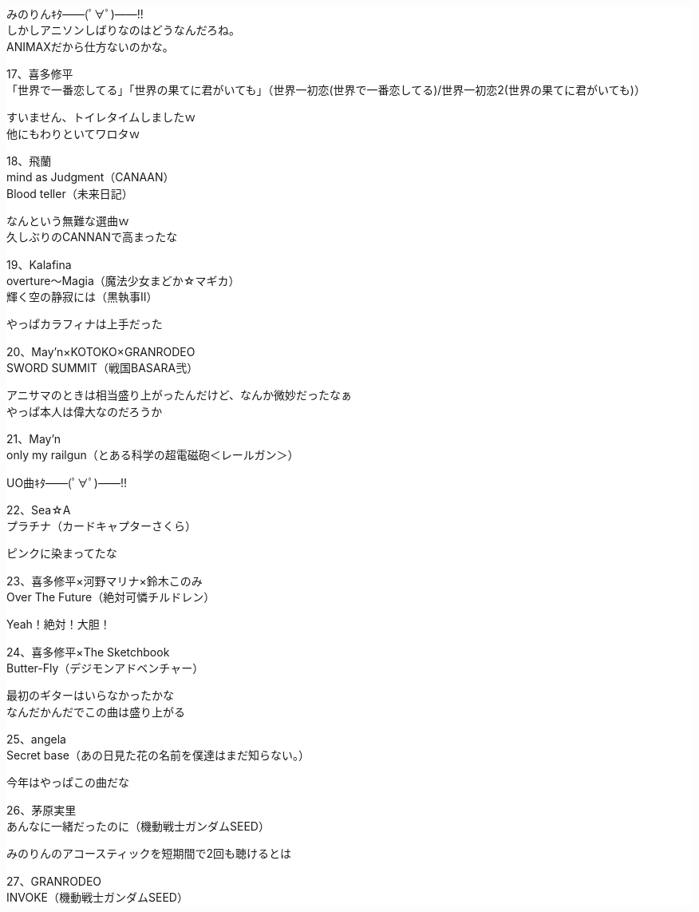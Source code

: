 みのりんｷﾀ――(ﾟ∀ﾟ)――!!  
しかしアニソンしばりなのはどうなんだろね。  
ANIMAXだから仕方ないのかな。

17、喜多修平  
「世界で一番恋してる」「世界の果てに君がいても」（世界一初恋(世界で一番恋してる)/世界一初恋2(世界の果てに君がいても)）

すいません、トイレタイムしましたｗ  
他にもわりといてワロタｗ

18、飛蘭  
mind as Judgment（CANAAN）  
Blood teller（未来日記）

なんという無難な選曲ｗ  
久しぶりのCANNANで高まったな

19、Kalafina  
overture～Magia（魔法少女まどか☆マギカ）  
輝く空の静寂には（黒執事II）

やっぱカラフィナは上手だった

20、May’n×KOTOKO×GRANRODEO  
SWORD SUMMIT（戦国BASARA弐）

アニサマのときは相当盛り上がったんだけど、なんか微妙だったなぁ  
やっぱ本人は偉大なのだろうか

21、May’n  
only my railgun（とある科学の超電磁砲＜レールガン＞）

UO曲ｷﾀ――(ﾟ∀ﾟ)――!!

22、Sea☆A  
プラチナ（カードキャプターさくら）

ピンクに染まってたな

23、喜多修平×河野マリナ×鈴木このみ  
Over The Future（絶対可憐チルドレン）

Yeah！絶対！大胆！

24、喜多修平×The Sketchbook  
Butter-Fly（デジモンアドベンチャー）

最初のギターはいらなかったかな  
なんだかんだでこの曲は盛り上がる

25、angela  
Secret base（あの日見た花の名前を僕達はまだ知らない。）

今年はやっぱこの曲だな

26、茅原実里  
あんなに一緒だったのに（機動戦士ガンダムSEED）

みのりんのアコースティックを短期間で2回も聴けるとは

27、GRANRODEO  
INVOKE（機動戦士ガンダムSEED）
